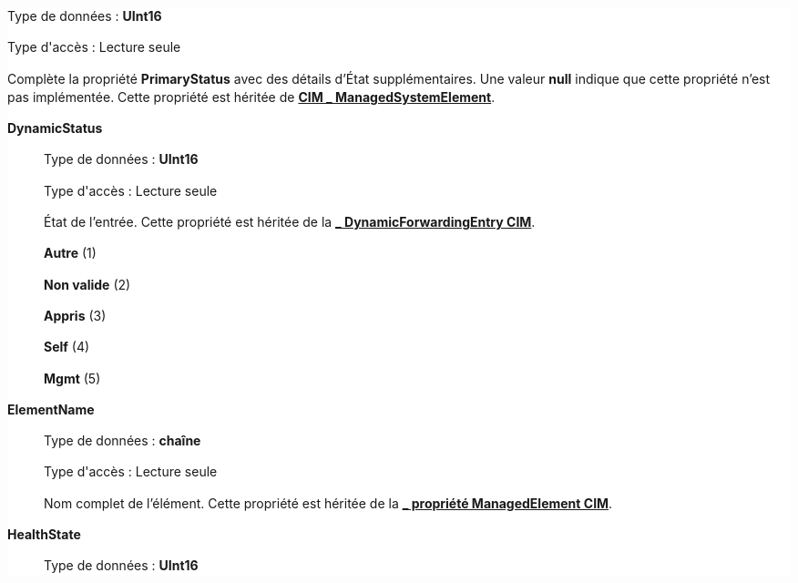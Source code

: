 Type de données : **UInt16**
</dt> <dt>

Type d'accès : Lecture seule
</dt> </dl>

Complète la propriété **PrimaryStatus** avec des détails d’État supplémentaires. Une valeur **null** indique que cette propriété n’est pas implémentée. Cette propriété est héritée de [**CIM \_ ManagedSystemElement**](/windows/desktop/CIMWin32Prov/cim-managedsystemelement).

</dd> <dt>

**DynamicStatus**
</dt> <dd> <dl> <dt>

Type de données : **UInt16**
</dt> <dt>

Type d'accès : Lecture seule
</dt> </dl>

État de l’entrée. Cette propriété est héritée de la [**\_ DynamicForwardingEntry CIM**](/previous-versions//cc136814(v=vs.85)).

<dl> <dt>

<span id="Other"></span><span id="other"></span><span id="OTHER"></span>**Autre** (1)
</dt> <dt>

<span id="Invalid"></span><span id="invalid"></span><span id="INVALID"></span>**Non valide** (2)
</dt> <dt>

<span id="Learned"></span><span id="learned"></span><span id="LEARNED"></span>**Appris** (3)
</dt> <dt>

<span id="Self"></span><span id="self"></span><span id="SELF"></span>**Self** (4)
</dt> <dt>

<span id="Mgmt"></span><span id="mgmt"></span><span id="MGMT"></span>**Mgmt** (5)
</dt> </dl>

</dd> <dt>

**ElementName**
</dt> <dd> <dl> <dt>

Type de données : **chaîne**
</dt> <dt>

Type d'accès : Lecture seule
</dt> </dl>

Nom complet de l’élément. Cette propriété est héritée de la [**\_ propriété ManagedElement CIM**](/previous-versions/windows/desktop/iscsitarg/cim-managedelement).

</dd> <dt>

**HealthState**
</dt> <dd> <dl> <dt>

Type de données : **UInt16**
</dt> <dt>
